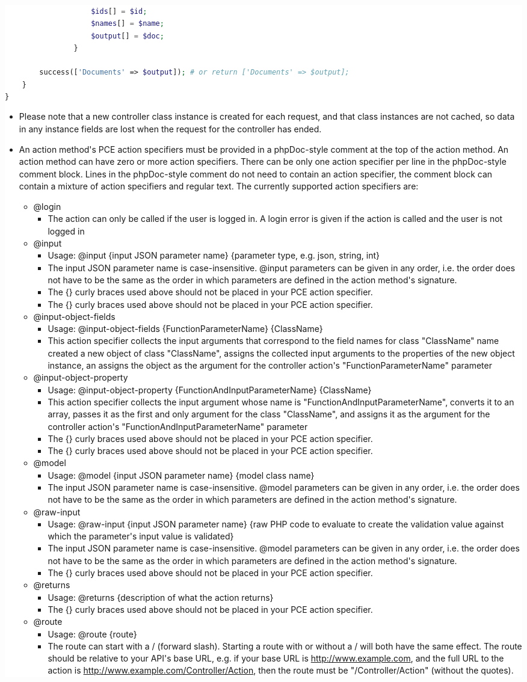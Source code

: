 ```php
					$ids[] = $id;
					$names[] = $name;
					$output[] = $doc;
				}

		success(['Documents' => $output]); # or return ['Documents' => $output];
	}
}
```

- Please note that a new controller class instance is created for each request, and that class instances are not cached, so data in any instance fields are lost when the request for the controller has ended.

- An action method's PCE action specifiers must be provided in a phpDoc-style comment at the top of the action method. An action method can have zero or more action specifiers. There can be only one action specifier per line in the phpDoc-style comment block. Lines in the phpDoc-style comment do not need to contain an action specifier, the comment block can contain a mixture of action specifiers and regular text. The currently supported action specifiers are:
  - @login
    - The action can only be called if the user is logged in. A login error is given if the action is called and the user is not logged in
  - @input
    - Usage: @input {input JSON parameter name} {parameter type, e.g. json, string, int}
	- The input JSON parameter name is case-insensitive. @input parameters can be given in any order, i.e. the order does not have to be the same as the order in which parameters are defined in the action method's signature.
	- The {} curly braces used above should not be placed in your PCE action specifier.
	- The {} curly braces used above should not be placed in your PCE action specifier.
  - @input-object-fields 
    - Usage: @input-object-fields {FunctionParameterName} {ClassName}
	- This action specifier collects the input arguments that correspond to the field names for class "ClassName" name created a new object of class "ClassName", assigns the collected input arguments to the properties of the new object instance, an assigns the object as the argument for the controller action's "FunctionParameterName"  parameter
  - @input-object-property 
    - Usage: @input-object-property {FunctionAndInputParameterName} {ClassName}
	- This action specifier collects the input argument whose name is "FunctionAndInputParameterName", converts it to an array, passes it as the first and only argument for the class "ClassName", and assigns it as the argument for the controller action's "FunctionAndInputParameterName" parameter
	- The {} curly braces used above should not be placed in your PCE action specifier.
	- The {} curly braces used above should not be placed in your PCE action specifier.
  - @model
    - Usage: @model {input JSON parameter name} {model class name}
	- The input JSON parameter name is case-insensitive. @model parameters can be given in any order, i.e. the order does not have to be the same as the order in which parameters are defined in the action method's signature.
  - @raw-input
    - Usage: @raw-input {input JSON parameter name} {raw PHP code to evaluate to create the validation value against which the parameter's input value is validated}
	- The input JSON parameter name is case-insensitive. @model parameters can be given in any order, i.e. the order does not have to be the same as the order in which parameters are defined in the action method's signature.
	- The {} curly braces used above should not be placed in your PCE action specifier.
  - @returns
    - Usage: @returns {description of what the action returns}
	- The {} curly braces used above should not be placed in your PCE action specifier.
  - @route
    - Usage: @route {route}
	- The route can start with a / (forward slash). Starting a route with or without a / will both have the same effect. The route should be relative to your API's base URL, e.g. if your base URL is http://www.example.com, and the full URL to the action is http://www.example.com/Controller/Action, then the route must be "/Controller/Action" (without the quotes).